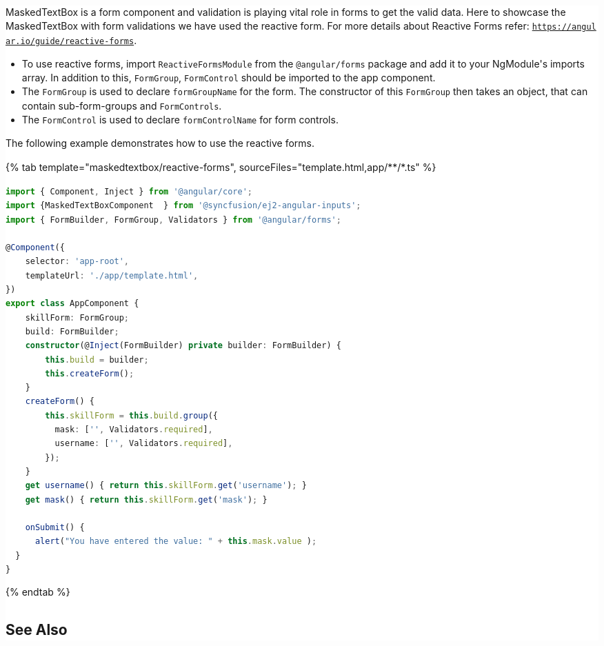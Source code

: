 MaskedTextBox is a form component and validation is playing vital role in forms to get the valid data.
Here to showcase the MaskedTextBox with form validations we have used the reactive form.
For more details about Reactive Forms refer: [`https://angular.io/guide/reactive-forms`](https://angular.io/guide/reactive-forms).

* To use reactive forms, import `ReactiveFormsModule` from the `@angular/forms` package and add it to your NgModule's imports array.
  In addition to this, `FormGroup`, `FormControl` should be imported to the app component.
* The `FormGroup` is used to declare `formGroupName` for the form. The constructor of this `FormGroup` then takes an object,
  that can contain sub-form-groups and `FormControls`.
* The `FormControl` is used to declare `formControlName` for form controls.

The following example demonstrates how to use the reactive forms.

{% tab template="maskedtextbox/reactive-forms", sourceFiles="template.html,app/**/*.ts"  %}

```typescript
import { Component, Inject } from '@angular/core';
import {MaskedTextBoxComponent  } from '@syncfusion/ej2-angular-inputs';
import { FormBuilder, FormGroup, Validators } from '@angular/forms';

@Component({
    selector: 'app-root',
    templateUrl: './app/template.html',
})
export class AppComponent {
    skillForm: FormGroup;
    build: FormBuilder;
    constructor(@Inject(FormBuilder) private builder: FormBuilder) {
        this.build = builder;
        this.createForm();
    }
    createForm() {
        this.skillForm = this.build.group({
          mask: ['', Validators.required],
          username: ['', Validators.required],
        });
    }
    get username() { return this.skillForm.get('username'); }
    get mask() { return this.skillForm.get('mask'); }

    onSubmit() {
      alert("You have entered the value: " + this.mask.value );
  }
}

```

{% endtab %}

## See Also
